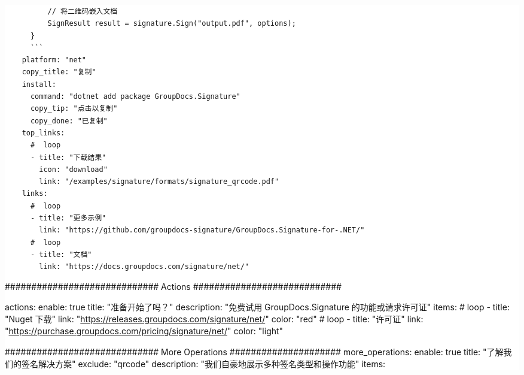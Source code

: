               // 将二维码嵌入文档
              SignResult result = signature.Sign("output.pdf", options);
          }
          ```
        platform: "net"
        copy_title: "复制"
        install:
          command: "dotnet add package GroupDocs.Signature"
          copy_tip: "点击以复制"
          copy_done: "已复制"
        top_links:
          #  loop
          - title: "下载结果"
            icon: "download"
            link: "/examples/signature/formats/signature_qrcode.pdf"
        links:
          #  loop
          - title: "更多示例"
            link: "https://github.com/groupdocs-signature/GroupDocs.Signature-for-.NET/"
          #  loop
          - title: "文档"
            link: "https://docs.groupdocs.com/signature/net/"
            

            


############################# Actions ############################

actions:
  enable: true
  title: "准备开始了吗？"
  description: "免费试用 GroupDocs.Signature 的功能或请求许可证"
  items:
    #  loop
    - title: "Nuget 下载"
      link: "https://releases.groupdocs.com/signature/net/"
      color: "red"
        #  loop
    - title: "许可证"
      link: "https://purchase.groupdocs.com/pricing/signature/net/"
      color: "light"


############################# More Operations #####################
more_operations:
    enable: true
    title: "了解我们的签名解决方案"
    exclude: "qrcode"
    description: "我们自豪地展示多种签名类型和操作功能"
    items: 
          